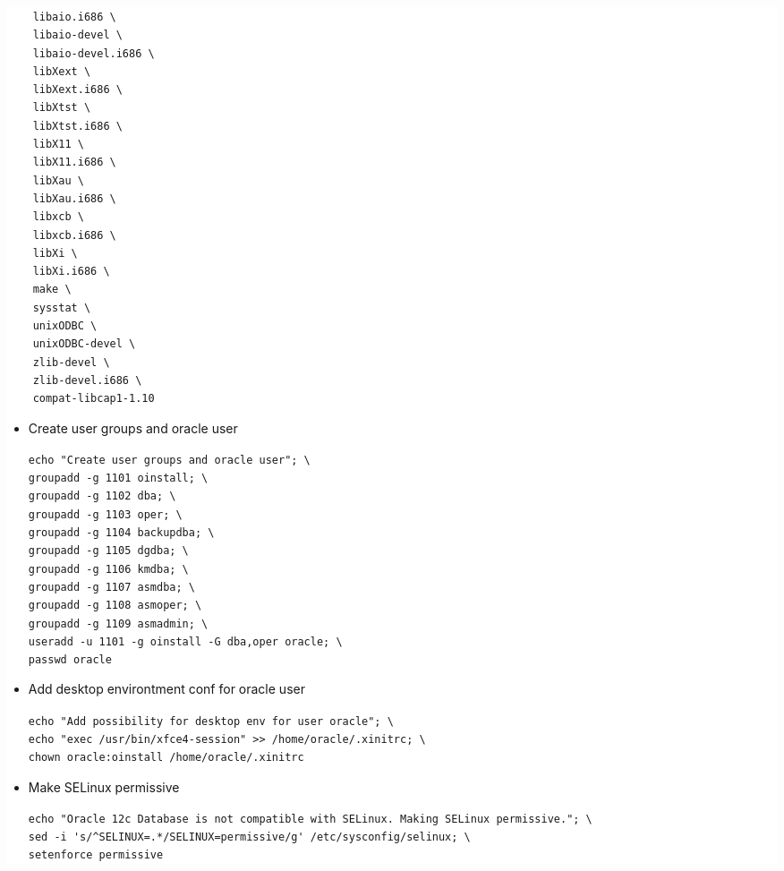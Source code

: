 ~~~
    libaio.i686 \
    libaio-devel \
    libaio-devel.i686 \
    libXext \
    libXext.i686 \
    libXtst \
    libXtst.i686 \
    libX11 \
    libX11.i686 \
    libXau \
    libXau.i686 \
    libxcb \
    libxcb.i686 \
    libXi \
    libXi.i686 \
    make \
    sysstat \
    unixODBC \
    unixODBC-devel \
    zlib-devel \
    zlib-devel.i686 \
    compat-libcap1-1.10
~~~

* Create user groups and oracle user
    ~~~
    echo "Create user groups and oracle user"; \
    groupadd -g 1101 oinstall; \
    groupadd -g 1102 dba; \
    groupadd -g 1103 oper; \
    groupadd -g 1104 backupdba; \
    groupadd -g 1105 dgdba; \
    groupadd -g 1106 kmdba; \
    groupadd -g 1107 asmdba; \
    groupadd -g 1108 asmoper; \
    groupadd -g 1109 asmadmin; \
    useradd -u 1101 -g oinstall -G dba,oper oracle; \
    passwd oracle
    ~~~

* Add desktop environtment conf for oracle user
    ~~~
    echo "Add possibility for desktop env for user oracle"; \
    echo "exec /usr/bin/xfce4-session" >> /home/oracle/.xinitrc; \
    chown oracle:oinstall /home/oracle/.xinitrc
    ~~~

* Make SELinux permissive
    ~~~
    echo "Oracle 12c Database is not compatible with SELinux. Making SELinux permissive."; \
    sed -i 's/^SELINUX=.*/SELINUX=permissive/g' /etc/sysconfig/selinux; \
    setenforce permissive
    ~~~
